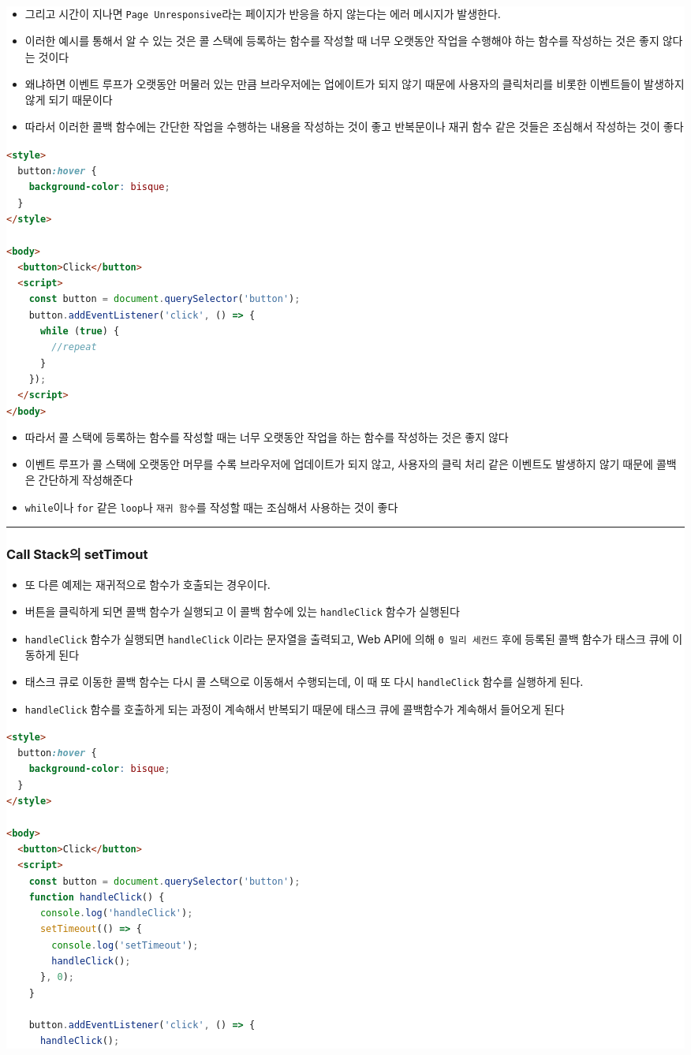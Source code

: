 - 그리고 시간이 지나면 `Page Unresponsive`라는 페이지가 반응을 하지 않는다는 에러 메시지가 발생한다.

- 이러한 예시를 통해서 알 수 있는 것은 콜 스택에 등록하는 함수를 작성할 때 너무 오랫동안 작업을 수행해야 하는 함수를 작성하는 것은 좋지 않다는 것이다

- 왜냐하면 이벤트 루프가 오랫동안 머물러 있는 만큼 브라우저에는 업에이트가 되지 않기 때문에 사용자의 클릭처리를 비롯한 이벤트들이 발생하지 않게 되기 때문이다

- 따라서 이러한 콜백 함수에는 간단한 작업을 수행하는 내용을 작성하는 것이 좋고 반복문이나 재귀 함수 같은 것들은 조심해서 작성하는 것이 좋다

```html
<style>
  button:hover {
    background-color: bisque;
  }
</style>

<body>
  <button>Click</button>
  <script>
    const button = document.querySelector('button');
    button.addEventListener('click', () => {
      while (true) {
        //repeat
      }
    });
  </script>
</body>
```

- 따라서 콜 스택에 등록하는 함수를 작성할 때는 너무 오랫동안 작업을 하는 함수를 작성하는 것은 좋지 않다

- 이벤트 루프가 콜 스택에 오랫동안 머무를 수록 브라우저에 업데이트가 되지 않고, 사용자의 클릭 처리 같은 이벤트도 발생하지 않기 때문에 콜백은 간단하게 작성해준다

- `while`이나 `for` 같은 `loop`나 `재귀 함수`를 작성할 때는 조심해서 사용하는 것이 좋다

---

### Call Stack의 setTimout

- 또 다른 예제는 재귀적으로 함수가 호출되는 경우이다.

- 버튼을 클릭하게 되면 콜백 함수가 실행되고 이 콜백 함수에 있는 `handleClick` 함수가 실행된다

- `handleClick` 함수가 실행되면 `handleClick` 이라는 문자열을 출력되고, Web API에 의해 `0 밀리 세컨드` 후에 등록된 콜백 함수가 태스크 큐에 이동하게 된다

- 태스크 큐로 이동한 콜백 함수는 다시 콜 스택으로 이동해서 수행되는데, 이 때 또 다시 `handleClick` 함수를 실행하게 된다.

- `handleClick` 함수를 호출하게 되는 과정이 계속해서 반복되기 때문에 태스크 큐에 콜백함수가 계속해서 들어오게 된다

```html
<style>
  button:hover {
    background-color: bisque;
  }
</style>

<body>
  <button>Click</button>
  <script>
    const button = document.querySelector('button');
    function handleClick() {
      console.log('handleClick');
      setTimeout(() => {
        console.log('setTimeout');
        handleClick();
      }, 0);
    }

    button.addEventListener('click', () => {
      handleClick();
```